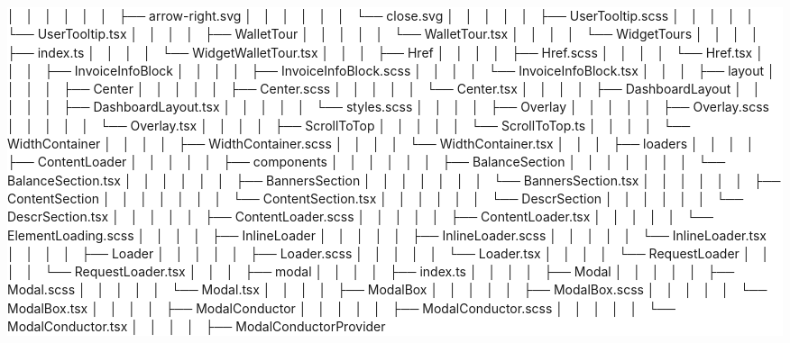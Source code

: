 │   │   │   │   │   │   ├── arrow-right.svg
│   │   │   │   │   │   └── close.svg
│   │   │   │   │   ├── UserTooltip.scss
│   │   │   │   │   └── UserTooltip.tsx
│   │   │   │   ├── WalletTour
│   │   │   │   │   └── WalletTour.tsx
│   │   │   │   └── WidgetTours
│   │   │   │       ├── index.ts
│   │   │   │       └── WidgetWalletTour.tsx
│   │   │   ├── Href
│   │   │   │   ├── Href.scss
│   │   │   │   └── Href.tsx
│   │   │   ├── InvoiceInfoBlock
│   │   │   │   ├── InvoiceInfoBlock.scss
│   │   │   │   └── InvoiceInfoBlock.tsx
│   │   │   ├── layout
│   │   │   │   ├── Center
│   │   │   │   │   ├── Center.scss
│   │   │   │   │   └── Center.tsx
│   │   │   │   ├── DashboardLayout
│   │   │   │   │   ├── DashboardLayout.tsx
│   │   │   │   │   └── styles.scss
│   │   │   │   ├── Overlay
│   │   │   │   │   ├── Overlay.scss
│   │   │   │   │   └── Overlay.tsx
│   │   │   │   ├── ScrollToTop
│   │   │   │   │   └── ScrollToTop.ts
│   │   │   │   └── WidthContainer
│   │   │   │       ├── WidthContainer.scss
│   │   │   │       └── WidthContainer.tsx
│   │   │   ├── loaders
│   │   │   │   ├── ContentLoader
│   │   │   │   │   ├── components
│   │   │   │   │   │   ├── BalanceSection
│   │   │   │   │   │   │   └── BalanceSection.tsx
│   │   │   │   │   │   ├── BannersSection
│   │   │   │   │   │   │   └── BannersSection.tsx
│   │   │   │   │   │   ├── ContentSection
│   │   │   │   │   │   │   └── ContentSection.tsx
│   │   │   │   │   │   └── DescrSection
│   │   │   │   │   │       └── DescrSection.tsx
│   │   │   │   │   ├── ContentLoader.scss
│   │   │   │   │   ├── ContentLoader.tsx
│   │   │   │   │   └── ElementLoading.scss
│   │   │   │   ├── InlineLoader
│   │   │   │   │   ├── InlineLoader.scss
│   │   │   │   │   └── InlineLoader.tsx
│   │   │   │   ├── Loader
│   │   │   │   │   ├── Loader.scss
│   │   │   │   │   └── Loader.tsx
│   │   │   │   └── RequestLoader
│   │   │   │       └── RequestLoader.tsx
│   │   │   ├── modal
│   │   │   │   ├── index.ts
│   │   │   │   ├── Modal
│   │   │   │   │   ├── Modal.scss
│   │   │   │   │   └── Modal.tsx
│   │   │   │   ├── ModalBox
│   │   │   │   │   ├── ModalBox.scss
│   │   │   │   │   └── ModalBox.tsx
│   │   │   │   ├── ModalConductor
│   │   │   │   │   ├── ModalConductor.scss
│   │   │   │   │   └── ModalConductor.tsx
│   │   │   │   ├── ModalConductorProvider
